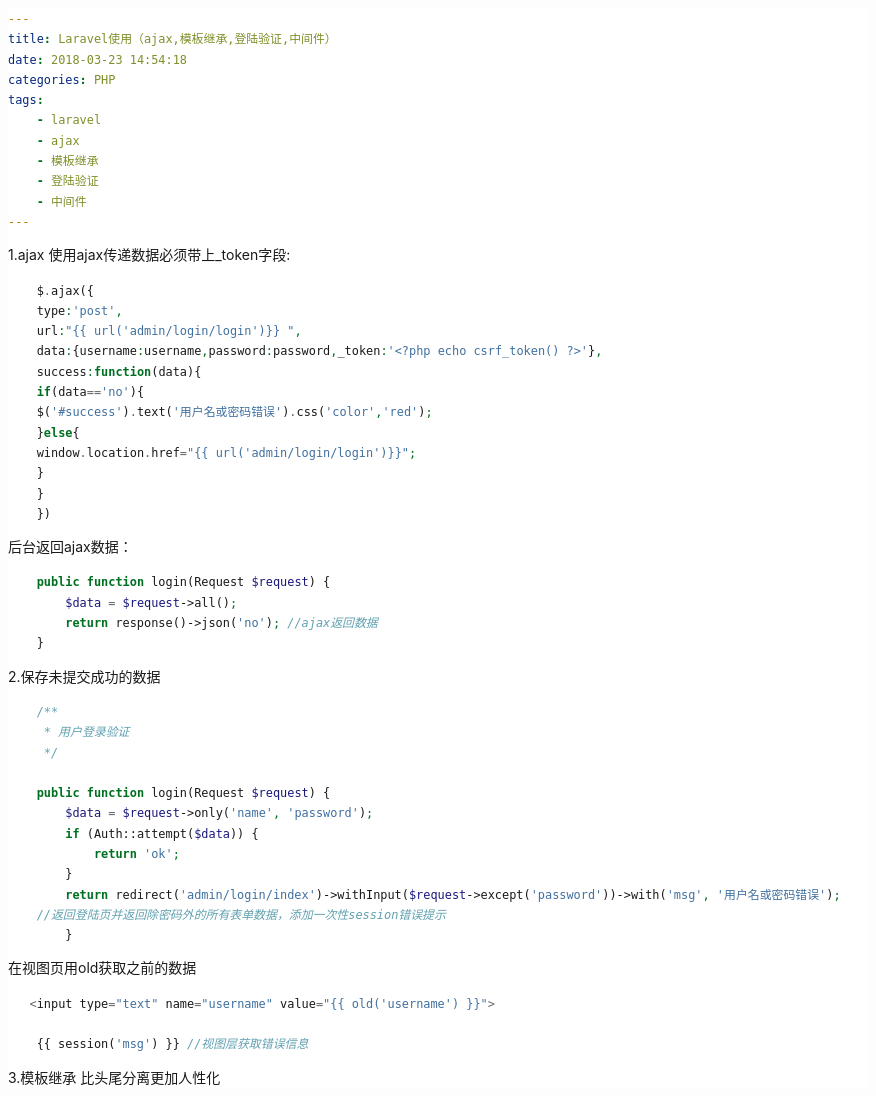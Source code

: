 ```yaml
---
title: Laravel使用（ajax,模板继承,登陆验证,中间件）
date: 2018-03-23 14:54:18
categories: PHP
tags:
	- laravel
	- ajax
	- 模板继承
	- 登陆验证
	- 中间件
---
```

1.ajax
使用ajax传递数据必须带上_token字段:

```php
    $.ajax({
    type:'post',
    url:"{{ url('admin/login/login')}} ",
    data:{username:username,password:password,_token:'<?php echo csrf_token() ?>'},
    success:function(data){
    if(data=='no'){
    $('#success').text('用户名或密码错误').css('color','red');
    }else{
    window.location.href="{{ url('admin/login/login')}}";
    }
    }
    })
```
后台返回ajax数据：
```php
	public function login(Request $request) {
		$data = $request->all();
		return response()->json('no'); //ajax返回数据
	}
```
2.保存未提交成功的数据
```php
	/**
	 * 用户登录验证
	 */

	public function login(Request $request) {
		$data = $request->only('name', 'password');
		if (Auth::attempt($data)) {
			return 'ok';
		}
		return redirect('admin/login/index')->withInput($request->except('password'))->with('msg', '用户名或密码错误');
    //返回登陆页并返回除密码外的所有表单数据，添加一次性session错误提示
    	}

```
在视图页用old获取之前的数据
 ```php   
    <input type="text" name="username" value="{{ old('username') }}">
    
     {{ session('msg') }} //视图层获取错误信息
```
3.模板继承
比头尾分离更加人性化
